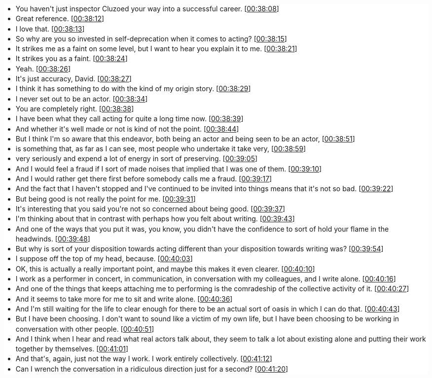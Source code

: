 *  You haven't just inspector Cluzoed your way into a successful career. [[00:38:08](https://www.youtube.com/watch?v=4jURdx2pR70&t=2288.3s)]
*  Great reference. [[00:38:12](https://www.youtube.com/watch?v=4jURdx2pR70&t=2292.3s)]
*  I love that. [[00:38:13](https://www.youtube.com/watch?v=4jURdx2pR70&t=2293.3s)]
*  So why are you so invested in self-deprecation when it comes to acting? [[00:38:15](https://www.youtube.com/watch?v=4jURdx2pR70&t=2295.3s)]
*  It strikes me as a faint on some level, but I want to hear you explain it to me. [[00:38:21](https://www.youtube.com/watch?v=4jURdx2pR70&t=2301.3s)]
*  It strikes you as a faint. [[00:38:24](https://www.youtube.com/watch?v=4jURdx2pR70&t=2304.3s)]
*  Yeah. [[00:38:26](https://www.youtube.com/watch?v=4jURdx2pR70&t=2306.3s)]
*  It's just accuracy, David. [[00:38:27](https://www.youtube.com/watch?v=4jURdx2pR70&t=2307.3s)]
*  I think it has something to do with the kind of my origin story. [[00:38:29](https://www.youtube.com/watch?v=4jURdx2pR70&t=2309.3s)]
*  I never set out to be an actor. [[00:38:34](https://www.youtube.com/watch?v=4jURdx2pR70&t=2314.3s)]
*  You are completely right. [[00:38:38](https://www.youtube.com/watch?v=4jURdx2pR70&t=2318.3s)]
*  I have been what they call acting for quite a long time now. [[00:38:39](https://www.youtube.com/watch?v=4jURdx2pR70&t=2319.3s)]
*  And whether it's well made or not is kind of not the point. [[00:38:44](https://www.youtube.com/watch?v=4jURdx2pR70&t=2324.3s)]
*  But I think I'm so aware that this endeavor, both being an actor and being seen to be an actor, [[00:38:51](https://www.youtube.com/watch?v=4jURdx2pR70&t=2331.3s)]
*  is something that, as far as I can see, most people who undertake it take very, [[00:38:59](https://www.youtube.com/watch?v=4jURdx2pR70&t=2339.3s)]
*  very seriously and expend a lot of energy in sort of preserving. [[00:39:05](https://www.youtube.com/watch?v=4jURdx2pR70&t=2345.3s)]
*  And I would feel a fraud if I sort of made noises that implied that I was one of them. [[00:39:10](https://www.youtube.com/watch?v=4jURdx2pR70&t=2350.3s)]
*  And I would rather get there first before somebody calls me a fraud. [[00:39:17](https://www.youtube.com/watch?v=4jURdx2pR70&t=2357.3s)]
*  And the fact that I haven't stopped and I've continued to be invited into things means that it's not so bad. [[00:39:22](https://www.youtube.com/watch?v=4jURdx2pR70&t=2362.3s)]
*  But being good is not really the point for me. [[00:39:31](https://www.youtube.com/watch?v=4jURdx2pR70&t=2371.3s)]
*  It's interesting that you said you're not so concerned about being good. [[00:39:37](https://www.youtube.com/watch?v=4jURdx2pR70&t=2377.3s)]
*  I'm thinking about that in contrast with perhaps how you felt about writing. [[00:39:43](https://www.youtube.com/watch?v=4jURdx2pR70&t=2383.3s)]
*  And one of the ways that you put it was, you know, you didn't have the confidence to sort of hold your flame in the headwinds. [[00:39:48](https://www.youtube.com/watch?v=4jURdx2pR70&t=2388.3s)]
*  But why is sort of your disposition towards acting different than your disposition towards writing was? [[00:39:54](https://www.youtube.com/watch?v=4jURdx2pR70&t=2394.3s)]
*  I suppose off the top of my head, because. [[00:40:03](https://www.youtube.com/watch?v=4jURdx2pR70&t=2403.3s)]
*  OK, this is actually a really important point, and maybe this makes it even clearer. [[00:40:10](https://www.youtube.com/watch?v=4jURdx2pR70&t=2410.3s)]
*  I work as a performer in concert, in communication, in conversation with my colleagues, and I write alone. [[00:40:16](https://www.youtube.com/watch?v=4jURdx2pR70&t=2416.3s)]
*  And one of the things that keeps attaching me to performing is the comradeship of the collective activity of it. [[00:40:27](https://www.youtube.com/watch?v=4jURdx2pR70&t=2427.3s)]
*  And it seems to take more for me to sit and write alone. [[00:40:36](https://www.youtube.com/watch?v=4jURdx2pR70&t=2436.3s)]
*  And I'm still waiting for the life to clear enough for there to be an actual sort of oasis in which I can do that. [[00:40:43](https://www.youtube.com/watch?v=4jURdx2pR70&t=2443.3s)]
*  But I have been choosing. I don't want to sound like a victim of my own life, but I have been choosing to be working in conversation with other people. [[00:40:51](https://www.youtube.com/watch?v=4jURdx2pR70&t=2451.3s)]
*  And I think when I hear and read what real actors talk about, they seem to talk a lot about existing alone and putting their work together by themselves. [[00:41:01](https://www.youtube.com/watch?v=4jURdx2pR70&t=2461.3s)]
*  And that's, again, just not the way I work. I work entirely collectively. [[00:41:12](https://www.youtube.com/watch?v=4jURdx2pR70&t=2472.3s)]
*  Can I wrench the conversation in a ridiculous direction just for a second? [[00:41:20](https://www.youtube.com/watch?v=4jURdx2pR70&t=2480.3s)]